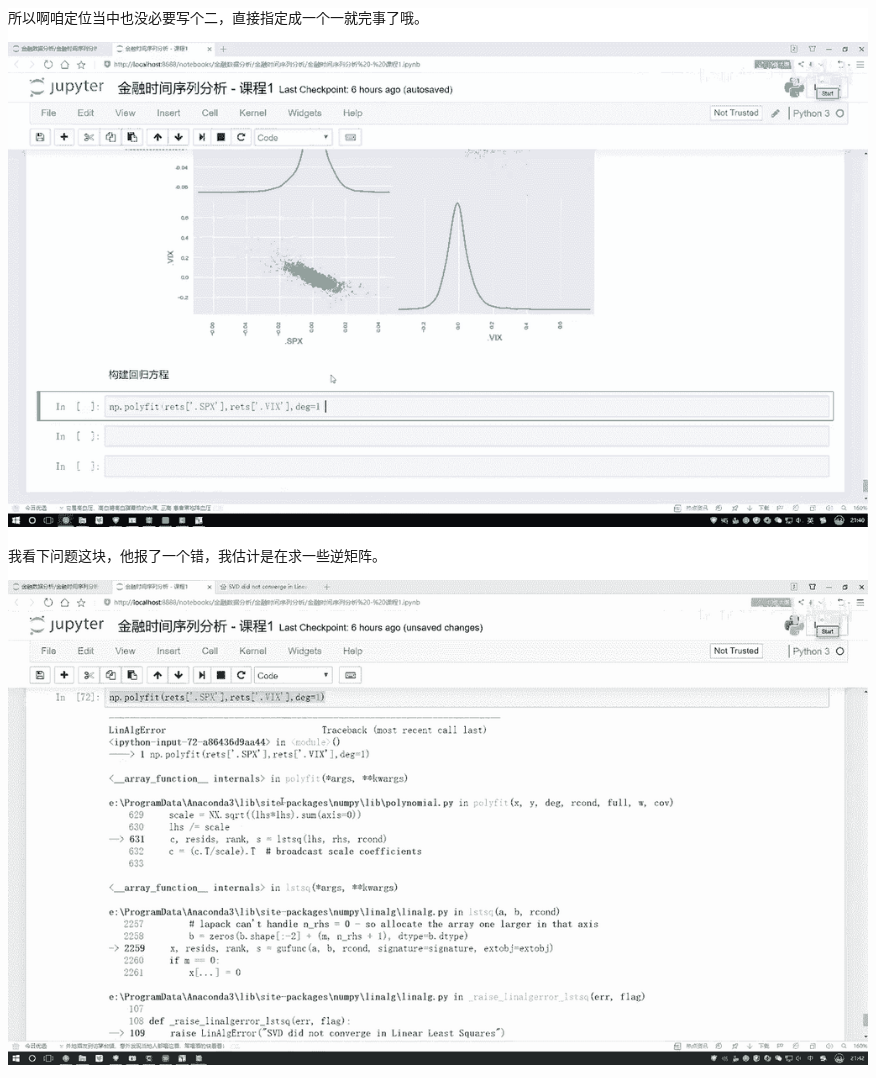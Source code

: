 所以啊咱定位当中也没必要写个二，直接指定成一个一就完事了哦。

![](img/d1b1fc1ada54ba5d24538c4e1bffc7a8_11.png)

我看下问题这块，他报了一个错，我估计是在求一些逆矩阵。

![](img/d1b1fc1ada54ba5d24538c4e1bffc7a8_13.png)
